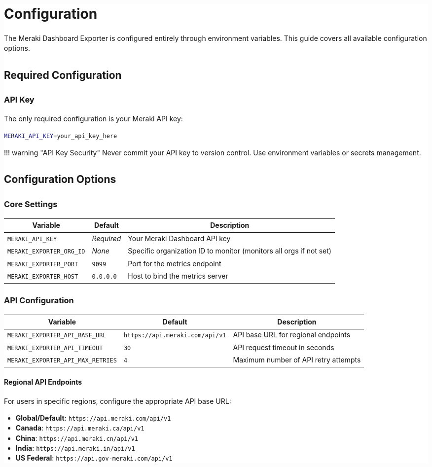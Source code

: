 # Configuration

The Meraki Dashboard Exporter is configured entirely through environment variables. This guide covers all available configuration options.

## Required Configuration

### API Key

The only required configuration is your Meraki API key:

```bash
MERAKI_API_KEY=your_api_key_here
```

!!! warning "API Key Security"
    Never commit your API key to version control. Use environment variables or secrets management.

## Configuration Options

### Core Settings

| Variable | Default | Description |
|----------|---------|-------------|
| `MERAKI_API_KEY` | *Required* | Your Meraki Dashboard API key |
| `MERAKI_EXPORTER_ORG_ID` | *None* | Specific organization ID to monitor (monitors all orgs if not set) |
| `MERAKI_EXPORTER_PORT` | `9099` | Port for the metrics endpoint |
| `MERAKI_EXPORTER_HOST` | `0.0.0.0` | Host to bind the metrics server |

### API Configuration

| Variable | Default | Description |
|----------|---------|-------------|
| `MERAKI_EXPORTER_API_BASE_URL` | `https://api.meraki.com/api/v1` | API base URL for regional endpoints |
| `MERAKI_EXPORTER_API_TIMEOUT` | `30` | API request timeout in seconds |
| `MERAKI_EXPORTER_API_MAX_RETRIES` | `4` | Maximum number of API retry attempts |

#### Regional API Endpoints

For users in specific regions, configure the appropriate API base URL:

- **Global/Default**: `https://api.meraki.com/api/v1`
- **Canada**: `https://api.meraki.ca/api/v1`
- **China**: `https://api.meraki.cn/api/v1`
- **India**: `https://api.meraki.in/api/v1`
- **US Federal**: `https://api.gov-meraki.com/api/v1`
